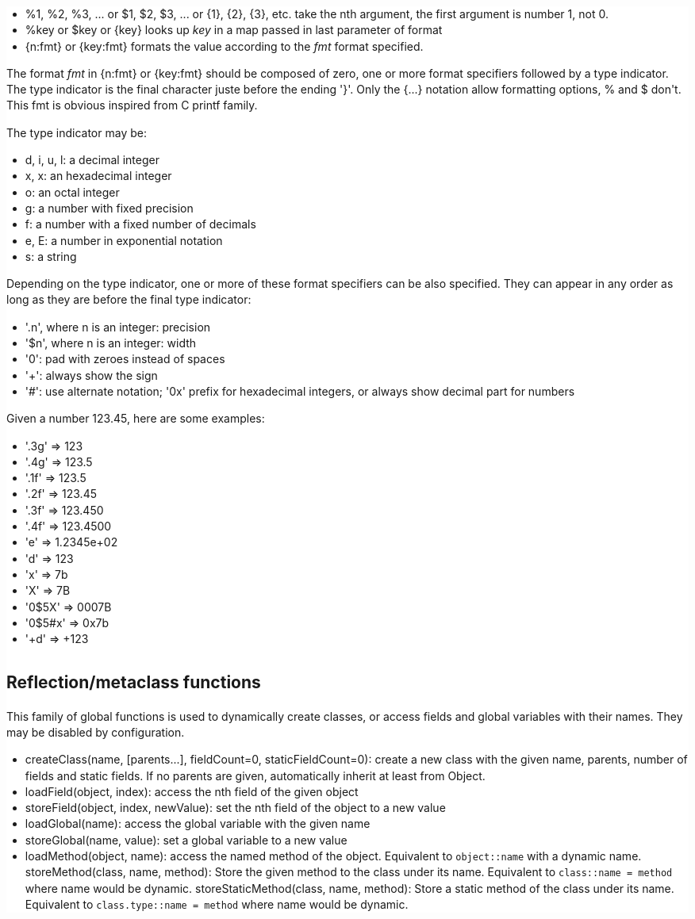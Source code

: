 - %1, %2, %3, ... or $1, $2, $3, ... or {1}, {2}, {3}, etc. take the nth argument, the first argument is number 1, not 0.
- %key or $key or {key} looks up *key* in a map passed in last parameter of format
- {n:fmt} or {key:fmt} formats the value according to the *fmt* format specified.

The format *fmt* in {n:fmt} or {key:fmt} should be composed of zero, one or more format specifiers followed by a type indicator. The type indicator is the final character juste before the ending '}'.
Only the {...} notation allow formatting options, % and $ don't.
This fmt is obvious inspired from C printf family. 

The type indicator may be:

- d, i, u, l: a decimal integer
- x, x: an hexadecimal integer
- o: an octal integer
- g: a number with fixed precision
- f: a number with a fixed number of decimals
- e, E: a number in exponential notation
- s: a string

Depending on the type indicator, one or more of these format specifiers can be also specified. They can appear in any order as long as they are before the final type indicator:

- '.n', where n is an integer: precision
- '$n', where n is an integer: width
- '0': pad with zeroes instead of spaces
- '+': always show the sign
- '#': use alternate notation; '0x' prefix for hexadecimal integers, or always show decimal part for numbers

Given a number 123.45, here are some examples:

- '.3g' => 123
- '.4g' => 123.5
- '.1f' => 123.5
- '.2f' => 123.45
- '.3f' => 123.450
- '.4f' => 123.4500
- 'e' => 1.2345e+02
- 'd' => 123
- 'x' => 7b
- 'X' => 7B
- '0$5X' => 0007B
- '0$5#x' => 0x7b
- '+d' => +123

## Reflection/metaclass functions
This family of global functions is used to dynamically create classes, or access fields and global variables with their names. They may be disabled by configuration.

- createClass(name, [parents...], fieldCount=0, staticFieldCount=0): create a new class with the given name, parents, number of fields and static fields. If no parents are given, automatically inherit at least from Object. 
- loadField(object, index): access the nth field of the given object
- storeField(object, index, newValue): set the nth field of the object to a new value
- loadGlobal(name): access the global variable with the given name
- storeGlobal(name, value): set a global variable to a new value
- loadMethod(object, name): access the named method of the object. Equivalent to `object::name` with a dynamic name.
storeMethod(class, name, method): Store the given method to the class under its name. Equivalent to `class::name = method` where name would be dynamic.
storeStaticMethod(class, name, method): Store a static method of the class under its name. Equivalent to `class.type::name = method` where name would be dynamic.
